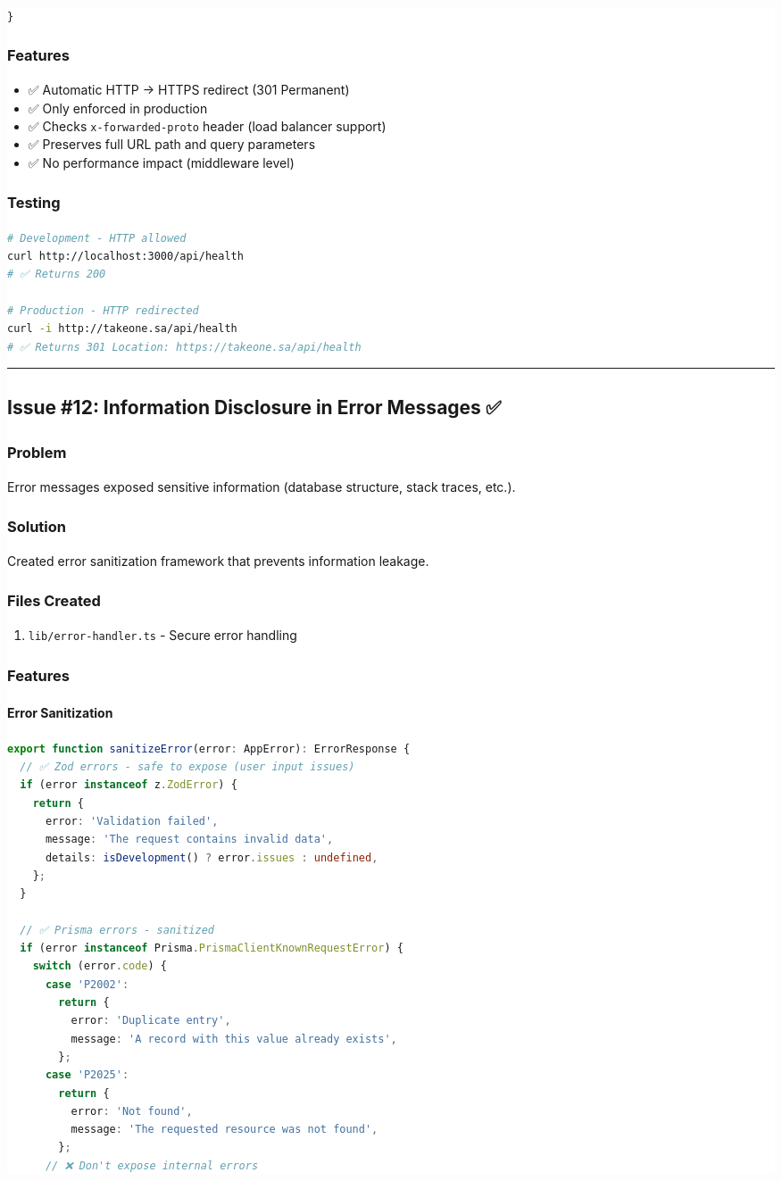 ```typescript
}
```

### Features
- ✅ Automatic HTTP → HTTPS redirect (301 Permanent)
- ✅ Only enforced in production
- ✅ Checks `x-forwarded-proto` header (load balancer support)
- ✅ Preserves full URL path and query parameters
- ✅ No performance impact (middleware level)

### Testing
```bash
# Development - HTTP allowed
curl http://localhost:3000/api/health
# ✅ Returns 200

# Production - HTTP redirected
curl -i http://takeone.sa/api/health
# ✅ Returns 301 Location: https://takeone.sa/api/health
```

---

## Issue #12: Information Disclosure in Error Messages ✅

### Problem
Error messages exposed sensitive information (database structure, stack traces, etc.).

### Solution
Created error sanitization framework that prevents information leakage.

### Files Created
1. `lib/error-handler.ts` - Secure error handling

### Features

#### Error Sanitization
```typescript
export function sanitizeError(error: AppError): ErrorResponse {
  // ✅ Zod errors - safe to expose (user input issues)
  if (error instanceof z.ZodError) {
    return {
      error: 'Validation failed',
      message: 'The request contains invalid data',
      details: isDevelopment() ? error.issues : undefined,
    };
  }

  // ✅ Prisma errors - sanitized
  if (error instanceof Prisma.PrismaClientKnownRequestError) {
    switch (error.code) {
      case 'P2002':
        return {
          error: 'Duplicate entry',
          message: 'A record with this value already exists',
        };
      case 'P2025':
        return {
          error: 'Not found',
          message: 'The requested resource was not found',
        };
      // ❌ Don't expose internal errors
```
